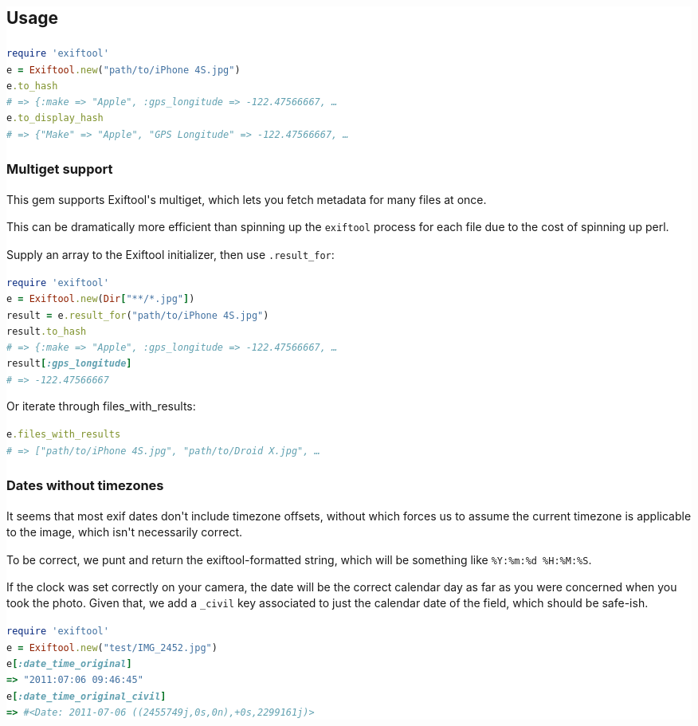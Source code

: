## Usage

```ruby
require 'exiftool'
e = Exiftool.new("path/to/iPhone 4S.jpg")
e.to_hash
# => {:make => "Apple", :gps_longitude => -122.47566667, …
e.to_display_hash
# => {"Make" => "Apple", "GPS Longitude" => -122.47566667, …
```

### Multiget support

This gem supports Exiftool's multiget, which lets you fetch metadata for many files at once.

This can be dramatically more efficient than spinning up the `exiftool`
process for each file due to the cost of spinning up perl.

Supply an array to the Exiftool initializer, then use `.result_for`:

```ruby
require 'exiftool'
e = Exiftool.new(Dir["**/*.jpg"])
result = e.result_for("path/to/iPhone 4S.jpg")
result.to_hash
# => {:make => "Apple", :gps_longitude => -122.47566667, …
result[:gps_longitude]
# => -122.47566667
```

Or iterate through files_with_results:

```ruby
e.files_with_results
# => ["path/to/iPhone 4S.jpg", "path/to/Droid X.jpg", …
```

### Dates without timezones

It seems that most exif dates don't include timezone offsets, without which forces us to assume the
current timezone is applicable to the image, which isn't necessarily correct.

To be correct, we punt and return the exiftool-formatted string, which will be something like
`%Y:%m:%d %H:%M:%S`.

If the clock was set correctly on your camera, the date will be the correct calendar day
as far as you were concerned when you took the photo. Given that, we
add a `_civil` key associated to just the calendar date of the field, which should be safe-ish.

```ruby
require 'exiftool'
e = Exiftool.new("test/IMG_2452.jpg")
e[:date_time_original]
=> "2011:07:06 09:46:45"
e[:date_time_original_civil]
=> #<Date: 2011-07-06 ((2455749j,0s,0n),+0s,2299161j)>
```
